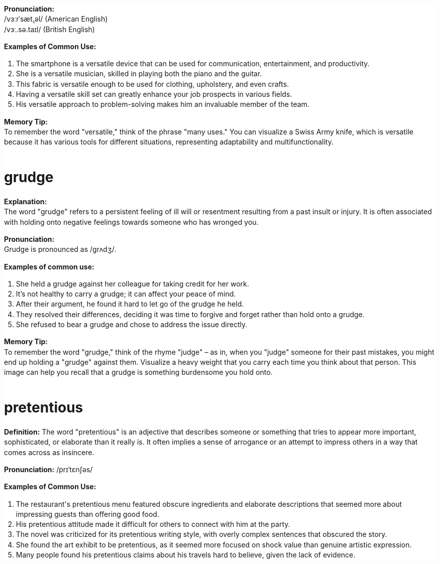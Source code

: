 **Pronunciation:**  
/vɜːrˈsæt̬.əl/ (American English)  
/vɜː.sə.taɪl/ (British English)

**Examples of Common Use:**
1. The smartphone is a versatile device that can be used for communication, entertainment, and productivity.
2. She is a versatile musician, skilled in playing both the piano and the guitar.
3. This fabric is versatile enough to be used for clothing, upholstery, and even crafts.
4. Having a versatile skill set can greatly enhance your job prospects in various fields.
5. His versatile approach to problem-solving makes him an invaluable member of the team.

**Memory Tip:**  
To remember the word "versatile," think of the phrase "many uses." You can visualize a Swiss Army knife, which is versatile because it has various tools for different situations, representing adaptability and multifunctionality.
# grudge

**Explanation:**  
The word "grudge" refers to a persistent feeling of ill will or resentment resulting from a past insult or injury. It is often associated with holding onto negative feelings towards someone who has wronged you.

**Pronunciation:**  
Grudge is pronounced as /ɡrʌdʒ/.

**Examples of common use:**  
1. She held a grudge against her colleague for taking credit for her work.
2. It’s not healthy to carry a grudge; it can affect your peace of mind.
3. After their argument, he found it hard to let go of the grudge he held.
4. They resolved their differences, deciding it was time to forgive and forget rather than hold onto a grudge.
5. She refused to bear a grudge and chose to address the issue directly.

**Memory Tip:**  
To remember the word "grudge," think of the rhyme "judge" – as in, when you "judge" someone for their past mistakes, you might end up holding a "grudge" against them. Visualize a heavy weight that you carry each time you think about that person. This image can help you recall that a grudge is something burdensome you hold onto.
# pretentious

**Definition:** The word "pretentious" is an adjective that describes someone or something that tries to appear more important, sophisticated, or elaborate than it really is. It often implies a sense of arrogance or an attempt to impress others in a way that comes across as insincere.

**Pronunciation:** /prɪˈtɛnʃəs/

**Examples of Common Use:**
1. The restaurant's pretentious menu featured obscure ingredients and elaborate descriptions that seemed more about impressing guests than offering good food.
2. His pretentious attitude made it difficult for others to connect with him at the party.
3. The novel was criticized for its pretentious writing style, with overly complex sentences that obscured the story.
4. She found the art exhibit to be pretentious, as it seemed more focused on shock value than genuine artistic expression.
5. Many people found his pretentious claims about his travels hard to believe, given the lack of evidence.
